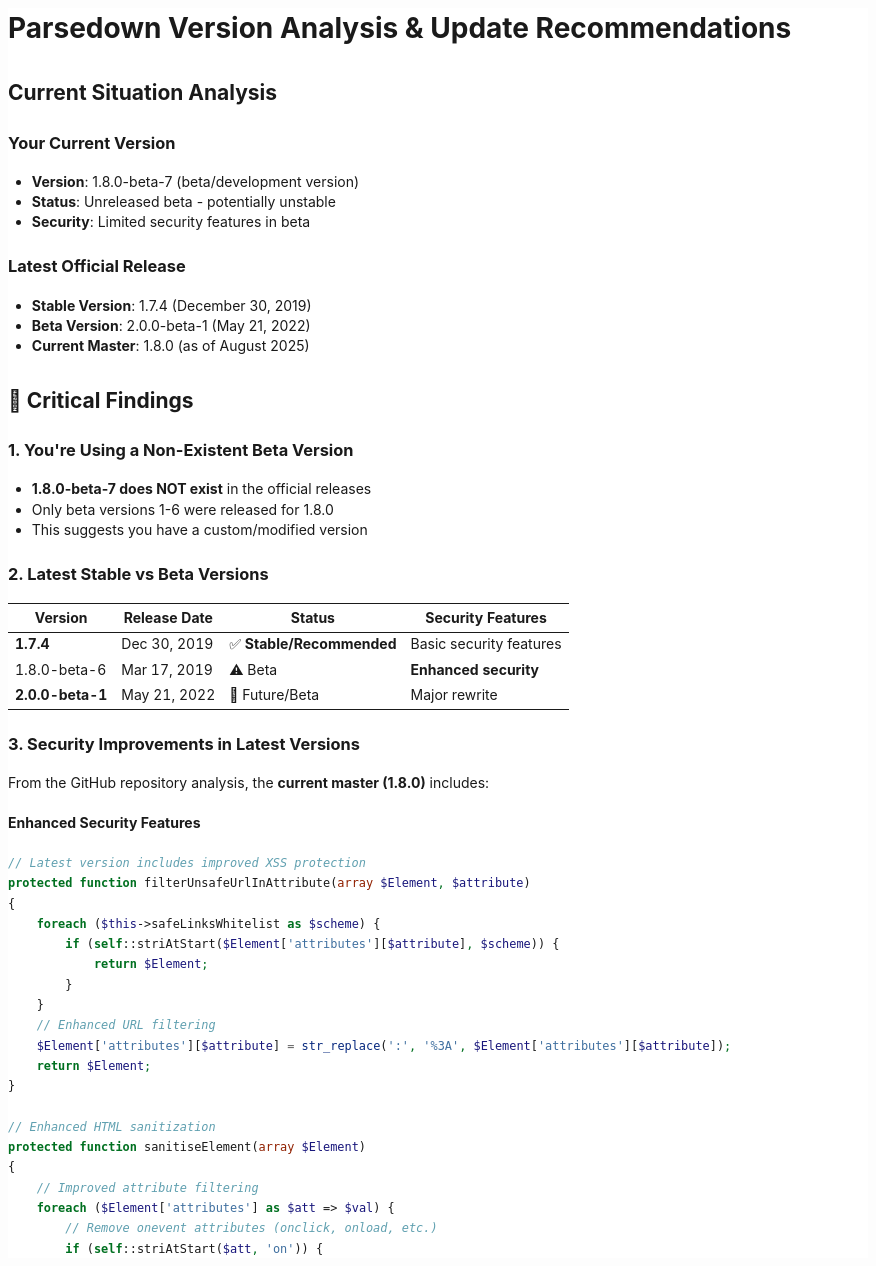 # Parsedown Version Analysis & Update Recommendations

## Current Situation Analysis

### Your Current Version

- **Version**: 1.8.0-beta-7 (beta/development version)
- **Status**: Unreleased beta - potentially unstable
- **Security**: Limited security features in beta

### Latest Official Release

- **Stable Version**: 1.7.4 (December 30, 2019)
- **Beta Version**: 2.0.0-beta-1 (May 21, 2022)
- **Current Master**: 1.8.0 (as of August 2025)

## 🚨 Critical Findings

### 1. **You're Using a Non-Existent Beta Version**

- **1.8.0-beta-7 does NOT exist** in the official releases
- Only beta versions 1-6 were released for 1.8.0
- This suggests you have a custom/modified version

### 2. **Latest Stable vs Beta Versions**

| Version | Release Date | Status | Security Features |
|---------|-------------|--------|------------------|
| **1.7.4** | Dec 30, 2019 | ✅ **Stable/Recommended** | Basic security features |
| 1.8.0-beta-6 | Mar 17, 2019 | ⚠️ Beta | **Enhanced security** |
| **2.0.0-beta-1** | May 21, 2022 | 🔄 Future/Beta | Major rewrite |

### 3. **Security Improvements in Latest Versions**

From the GitHub repository analysis, the **current master (1.8.0)** includes:

#### Enhanced Security Features

```php
// Latest version includes improved XSS protection
protected function filterUnsafeUrlInAttribute(array $Element, $attribute)
{
    foreach ($this->safeLinksWhitelist as $scheme) {
        if (self::striAtStart($Element['attributes'][$attribute], $scheme)) {
            return $Element;
        }
    }
    // Enhanced URL filtering
    $Element['attributes'][$attribute] = str_replace(':', '%3A', $Element['attributes'][$attribute]);
    return $Element;
}

// Enhanced HTML sanitization
protected function sanitiseElement(array $Element)
{
    // Improved attribute filtering
    foreach ($Element['attributes'] as $att => $val) {
        // Remove onevent attributes (onclick, onload, etc.)
        if (self::striAtStart($att, 'on')) {
```